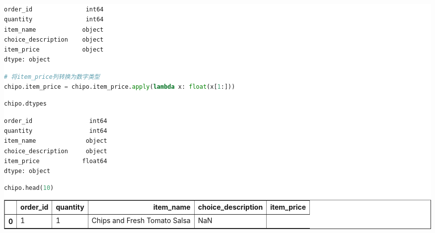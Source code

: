 


    order_id               int64
    quantity               int64
    item_name             object
    choice_description    object
    item_price            object
    dtype: object




```python
# 将item_price列转换为数字类型
chipo.item_price = chipo.item_price.apply(lambda x: float(x[1:]))
```


```python
chipo.dtypes
```




    order_id                int64
    quantity                int64
    item_name              object
    choice_description     object
    item_price            float64
    dtype: object




```python
chipo.head(10)
```




<div>
<style scoped>
    .dataframe tbody tr th:only-of-type {
        vertical-align: middle;
    }

    .dataframe tbody tr th {
        vertical-align: top;
    }

    .dataframe thead th {
        text-align: right;
    }
</style>
<table border="1" class="dataframe">
  <thead>
    <tr style="text-align: right;">
      <th></th>
      <th>order_id</th>
      <th>quantity</th>
      <th>item_name</th>
      <th>choice_description</th>
      <th>item_price</th>
    </tr>
  </thead>
  <tbody>
    <tr>
      <th>0</th>
      <td>1</td>
      <td>1</td>
      <td>Chips and Fresh Tomato Salsa</td>
      <td>NaN</td>